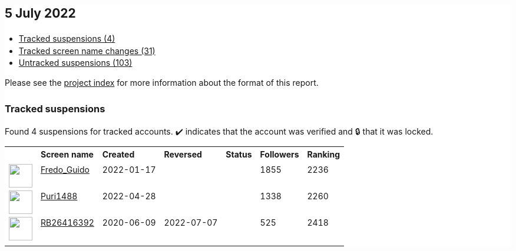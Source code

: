 ##  5 July 2022

* [Tracked suspensions (4)](#tracked-suspensions)
* [Tracked screen name changes (31)](#tracked-screen-name-changes)
* [Untracked suspensions (103)](#untracked-suspensions)

Please see the [project index](https://github.com/travisbrown/twitter-watch) for more information about the format of this report.

### Tracked suspensions

Found 4 suspensions for tracked accounts.
  ✔️ indicates that the account was verified and 🔒 that it was locked.

<table>
    <tr>
        <th></th>
        <th align="left">Screen name</th>
        <th align="left">Created</th>
        <th align="left">Reversed</th>
        <th align="left">Status</th>
        <th align="left">Followers</th>
        <th align="left">Ranking</th></tr>
    </tr>
        <tr>
            <td><a href="https://twitter.com/intent/user?user_id=1483098280900898818">
                <img src="https://pbs.twimg.com/profile_images/1513215086852247556/2B9EoLfX_normal.jpg" width="40px" height="40px" align="center"/></a>
            </td>
            <td>
                <a href="https://twitter.com/Fredo_Guido">Fredo_Guido</a></td>
            <td>2022-01-17</td>
            <td></td>
            <td align="center"></td>
            <td>1855</td>
            <td>2236</td>
        </tr>
        <tr>
            <td><a href="https://twitter.com/intent/user?user_id=1519600934346977280">
                <img src="https://pbs.twimg.com/profile_images/1531438693080506368/3g173pdW_normal.jpg" width="40px" height="40px" align="center"/></a>
            </td>
            <td>
                <a href="https://twitter.com/Puri1488">Puri1488</a></td>
            <td>2022-04-28</td>
            <td></td>
            <td align="center"></td>
            <td>1338</td>
            <td>2260</td>
        </tr>
        <tr>
            <td><a href="https://twitter.com/intent/user?user_id=1270154222106021890">
                <img src="https://pbs.twimg.com/profile_images/1348118262593282051/xjdloJii_normal.jpg" width="40px" height="40px" align="center"/></a>
            </td>
            <td>
                <a href="https://twitter.com/RB26416392">RB26416392</a></td>
            <td>2020-06-09</td>
            <td>2022-07-07</td>
            <td align="center"></td>
            <td>525</td>
            <td>2418</td>
        </tr>
        <tr>
            <td><a href="https://twitter.com/intent/user?user_id=1528857913149693953">